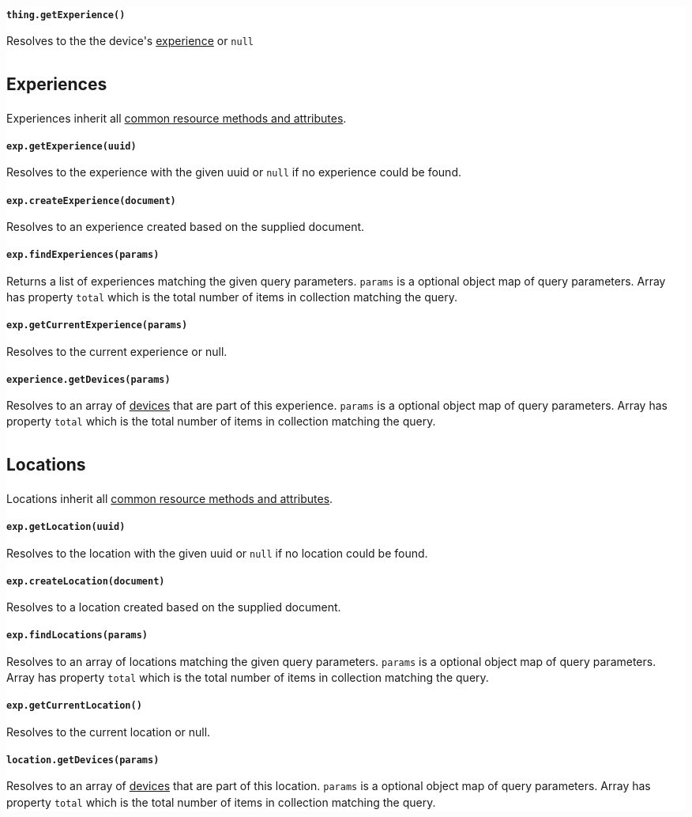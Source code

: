 **`thing.getExperience()`**

Resolves to the the device's [experience](#experiences) or `null`


## Experiences

Experiences inherit all [common resource methods and attributes](#resources).

**`exp.getExperience(uuid)`**

Resolves to the experience with the given uuid or `null` if no experience could be found.

**`exp.createExperience(document)`**

Resolves to an experience created based on the supplied document.

**`exp.findExperiences(params)`**

Returns a list of experiences matching the given query parameters. `params` is a optional object map of query parameters. Array has property `total` which is the total number of items in collection matching the query.


**`exp.getCurrentExperience(params)`**

Resolves to the current experience or null.

**`experience.getDevices(params)`**

Resolves to an array of [devices](#devices) that are part of this experience. `params` is a optional object map of query parameters. Array has property `total` which is the total number of items in collection matching the query.


## Locations

Locations inherit all [common resource methods and attributes](#resources).

**`exp.getLocation(uuid)`**

Resolves to the location with the given uuid or `null` if no location could be found.

**`exp.createLocation(document)`**

Resolves to a location created based on the supplied document.

**`exp.findLocations(params)`**

Resolves to an array of locations matching the given query parameters. `params` is a optional object map of query parameters. Array has property `total` which is the total number of items in collection matching the query.

**`exp.getCurrentLocation()`**

Resolves to the current location or null.

**`location.getDevices(params)`**

Resolves to an array of [devices](#devices) that are part of this location. `params` is a optional object map of query parameters. Array has property `total` which is the total number of items in collection matching the query.
